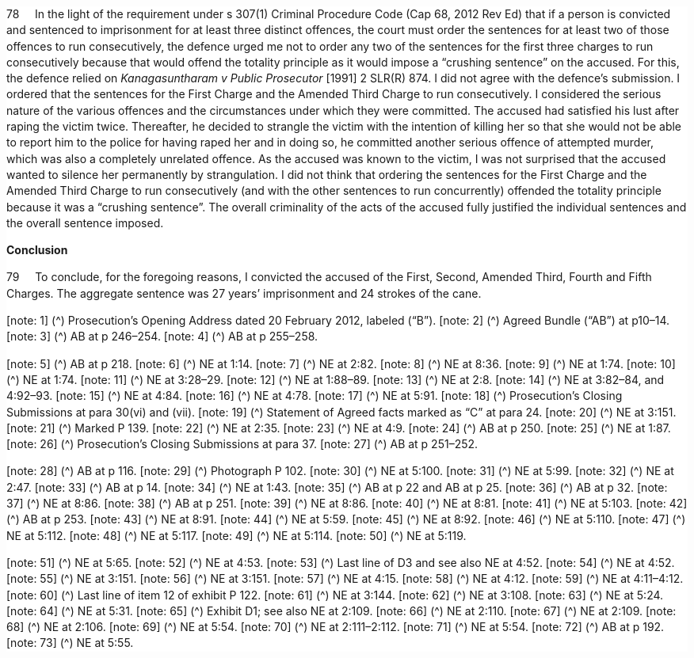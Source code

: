 78     In the light of the requirement under s 307(1) Criminal Procedure Code (Cap 68, 2012 Rev Ed) that if a person is convicted and sentenced to imprisonment for at least three distinct offences, the court must order the sentences for at least two of those offences to run consecutively, the defence urged me not to order any two of the sentences for the first three charges to run consecutively because that would offend the totality principle as it would impose a “crushing sentence” on the accused. For this, the defence relied on _Kanagasuntharam v Public Prosecutor_ [1991] 2 SLR(R) 874. I did not agree with the defence’s submission. I ordered that the sentences for the First Charge and the Amended Third Charge to run consecutively. I considered the serious nature of the various offences and the circumstances under which they were committed. The accused had satisfied his lust after raping the victim twice. Thereafter, he decided to strangle the victim with the intention of killing her so that she would not be able to report him to the police for having raped her and in doing so, he committed another serious offence of attempted murder, which was also a completely unrelated offence. As the accused was known to the victim, I was not surprised that the accused wanted to silence her permanently by strangulation. I did not think that ordering the sentences for the First Charge and the Amended Third Charge to run consecutively (and with the other sentences to run concurrently) offended the totality principle because it was a “crushing sentence”. The overall criminality of the acts of the accused fully justified the individual sentences and the overall sentence imposed. 

**Conclusion** 

79     To conclude, for the foregoing reasons, I convicted the accused of the First, Second, Amended Third, Fourth and Fifth Charges. The aggregate sentence was 27 years’ imprisonment and 24 strokes of the cane. 

[note: 1] (^) Prosecution’s Opening Address dated 20 February 2012, labeled (“B”). [note: 2] (^) Agreed Bundle (“AB”) at p10–14. [note: 3] (^) AB at p 246–254. [note: 4] (^) AB at p 255–258. 


[note: 5] (^) AB at p 218. [note: 6] (^) NE at 1:14. [note: 7] (^) NE at 2:82. [note: 8] (^) NE at 8:36. [note: 9] (^) NE at 1:74. [note: 10] (^) NE at 1:74. [note: 11] (^) NE at 3:28–29. [note: 12] (^) NE at 1:88–89. [note: 13] (^) NE at 2:8. [note: 14] (^) NE at 3:82–84, and 4:92–93. [note: 15] (^) NE at 4:84. [note: 16] (^) NE at 4:78. [note: 17] (^) NE at 5:91. [note: 18] (^) Prosecution’s Closing Submissions at para 30(vi) and (vii). [note: 19] (^) Statement of Agreed facts marked as “C” at para 24. [note: 20] (^) NE at 3:151. [note: 21] (^) Marked P 139. [note: 22] (^) NE at 2:35. [note: 23] (^) NE at 4:9. [note: 24] (^) AB at p 250. [note: 25] (^) NE at 1:87. [note: 26] (^) Prosecution’s Closing Submissions at para 37. [note: 27] (^) AB at p 251–252. 


[note: 28] (^) AB at p 116. [note: 29] (^) Photograph P 102. [note: 30] (^) NE at 5:100. [note: 31] (^) NE at 5:99. [note: 32] (^) NE at 2:47. [note: 33] (^) AB at p 14. [note: 34] (^) NE at 1:43. [note: 35] (^) AB at p 22 and AB at p 25. [note: 36] (^) AB at p 32. [note: 37] (^) NE at 8:86. [note: 38] (^) AB at p 251. [note: 39] (^) NE at 8:86. [note: 40] (^) NE at 8:81. [note: 41] (^) NE at 5:103. [note: 42] (^) AB at p 253. [note: 43] (^) NE at 8:91. [note: 44] (^) NE at 5:59. [note: 45] (^) NE at 8:92. [note: 46] (^) NE at 5:110. [note: 47] (^) NE at 5:112. [note: 48] (^) NE at 5:117. [note: 49] (^) NE at 5:114. [note: 50] (^) NE at 5:119. 


[note: 51] (^) NE at 5:65. [note: 52] (^) NE at 4:53. [note: 53] (^) Last line of D3 and see also NE at 4:52. [note: 54] (^) NE at 4:52. [note: 55] (^) NE at 3:151. [note: 56] (^) NE at 3:151. [note: 57] (^) NE at 4:15. [note: 58] (^) NE at 4:12. [note: 59] (^) NE at 4:11–4:12. [note: 60] (^) Last line of item 12 of exhibit P 122. [note: 61] (^) NE at 3:144. [note: 62] (^) NE at 3:108. [note: 63] (^) NE at 5:24. [note: 64] (^) NE at 5:31. [note: 65] (^) Exhibit D1; see also NE at 2:109. [note: 66] (^) NE at 2:110. [note: 67] (^) NE at 2:109. [note: 68] (^) NE at 2:106. [note: 69] (^) NE at 5:54. [note: 70] (^) NE at 2:111–2:112. [note: 71] (^) NE at 5:54. [note: 72] (^) AB at p 192. [note: 73] (^) NE at 5:55. 

